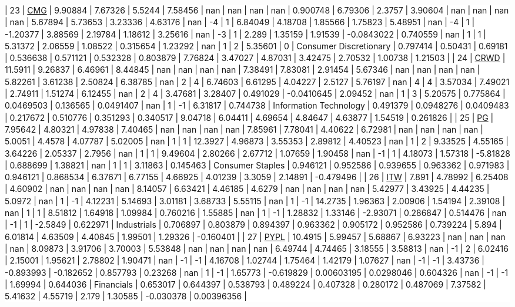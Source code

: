 |  23 | [CMG](https://finance.yahoo.com/quote/CMG/financials)     |   9.90884    |   7.67326    |  5.5244    |   7.58456    |          nan |         nan |         nan |         nan |   0.900748  |   6.79306     |  2.3757    |  3.90604    |          nan |         nan |         nan |         nan |   5.67894   |  5.73653    |  3.23336    |  4.63176    |          nan |          -4 |           1 |    6.84049  |   4.18708    |   1.85566    |  1.75823    |   5.48951   |          nan |          -4 |           1 |  -1.20377   |   3.88569   |   2.19784   |  1.18612    |   3.25616   |          nan |          -3 |           1 |   2.289     |  1.35159   |  1.91539    | -0.0843022  |  0.740559  |         nan |          1 |          1 |   5.31372   |  2.06559    |  1.08522    |  0.315654   |  1.23292     |         nan |          1 |          2 |   5.35601    | 0           | Consumer Discretionary | 0.797414   | 0.50431   | 0.69181   | 0.536638  | 0.571121  | 0.532328  | 0.803879  |   7.76824   |   3.47027   |  4.87031     |  3.42475   |  2.70532    |  1.00738    |  1.21503    |
|  24 | [CRWD](https://finance.yahoo.com/quote/CRWD/financials)   |  11.5911     |   9.26837    |  6.46961   |   8.44845    |          nan |         nan |         nan |         nan |   7.38491   |   7.83081     |  2.91454   |  5.67346    |          nan |         nan |         nan |         nan |   5.82261   |  3.61238    |  2.50824    |  6.38785    |          nan |           2 |           4 |    6.74603  |   6.61295    |   4.04227    |  2.5127     |   5.76197   |          nan |           4 |           4 |   3.57034   |   7.49021   |   2.74911   |  1.51274    |   6.12455   |          nan |           2 |           4 |   3.47681   |  3.28407   |  0.491029   | -0.0410645  |  2.09452   |         nan |          1 |          3 |   5.20575   |  0.775864   |  0.0469503  |  0.136565   |  0.0491407   |         nan |          1 |         -1 |   6.31817    | 0.744738    | Information Technology | 0.491379   | 0.0948276 | 0.0409483 | 0.217672  | 0.510776  | 0.351293  | 0.340517  |   9.04718   |   6.04411   |  4.69654     |  4.84647   |  4.63877    |  1.54519    |  0.261826   |
|  25 | [PG](https://finance.yahoo.com/quote/PG/financials)       |   7.95642    |   4.80321    |  4.97838   |   7.40465    |          nan |         nan |         nan |         nan |   7.85961   |   7.78041     |  4.40622   |  6.72981    |          nan |         nan |         nan |         nan |   5.0051    |  4.4578     |  4.07787    |  5.02005    |          nan |           1 |           1 |   12.3927   |   4.96873    |   3.55353    |  2.89812    |   4.40523   |          nan |           1 |           2 |   9.33525   |   4.55165   |   3.64226   |  2.05337    |   2.7956    |          nan |           1 |           1 |   9.49604   |  2.80266   |  2.67712    |  1.07659    |  1.90458   |         nan |         -1 |          1 |   4.18073   |  1.57318    | -5.81828    |  0.688699   |  1.38821     |         nan |          1 |          1 |   3.11863    | 0.145463    | Consumer Staples       | 0.946121   | 0.952586  | 0.939655  | 0.963362  | 0.971983  | 0.946121  | 0.868534  |   6.37671   |   6.77155   |  4.66925     |  4.01239   |  3.3059     |  2.14891    | -0.479496   |
|  26 | [ITW](https://finance.yahoo.com/quote/ITW/financials)     |   7.891      |   4.78992    |  6.25408   |   4.60902    |          nan |         nan |         nan |         nan |   8.14057   |   6.63421     |  4.46185   |  4.6279     |          nan |         nan |         nan |         nan |   5.42977   |  3.43925    |  4.44235    |  5.0972     |          nan |           1 |          -1 |    4.12231  |   5.14693    |   3.01181    |  3.68733    |   5.55115   |          nan |           1 |          -1 |  14.2735    |   1.96363   |   2.00906   |  1.54194    |   2.39108   |          nan |           1 |           1 |   8.51812   |  1.64918   |  1.09984    |  0.760216   |  1.55885   |         nan |          1 |         -1 |   1.28832   |  1.33146    | -2.93071    |  0.286847   |  0.514476    |         nan |         -1 |          1 |  -2.5849     | 0.622971    | Industrials            | 0.706897   | 0.803879  | 0.894397  | 0.963362  | 0.905172  | 0.952586  | 0.739224  |   5.894     |   6.01814   |  4.63509     |  4.40845   |  1.99501    |  1.29326    | -0.160401   |
|  27 | [PYPL](https://finance.yahoo.com/quote/PYPL/financials)   |  10.4915     |   5.99457    |  5.68867   |   6.93223    |          nan |         nan |         nan |         nan |   8.09873   |   3.91706     |  3.70003   |  5.53848    |          nan |         nan |         nan |         nan |   6.49744   |  4.74465    |  3.18555    |  3.58813    |          nan |          -1 |           2 |    6.02416  |   2.15001    |   1.95621    |  2.78802    |   1.90471   |          nan |          -1 |          -1 |   4.16708   |   1.02744   |   1.75464   |  1.42179    |   1.07627   |          nan |          -1 |          -1 |   3.43736   | -0.893993  | -0.182652   |  0.857793   |  0.23268   |         nan |          1 |         -1 |   1.65773   | -0.619829   |  0.00603195 |  0.0298046  |  0.604326    |         nan |         -1 |         -1 |   1.69994    | 0.644036    | Financials             | 0.653017   | 0.644397  | 0.538793  | 0.489224  | 0.407328  | 0.280172  | 0.487069  |   7.37582   |   5.41632   |  4.55719     |  2.179     |  1.30585    | -0.030378   |  0.00396356 |